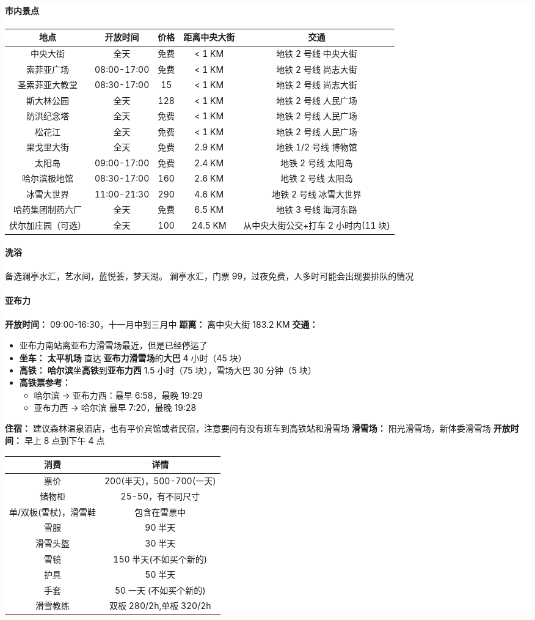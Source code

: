 #### 市内景点

|        地点        |  开放时间   | 价格 | 距离中央大街 |                交通                 |
| :----------------: | :---------: | :--: | :----------: | :---------------------------------: |
|      中央大街      |    全天     | 免费 |    < 1 KM    |        地铁 2 号线 中央大街         |
|     索菲亚广场     | 08:00-17:00 | 免费 |    < 1 KM    |        地铁 2 号线 尚志大街         |
|   圣索菲亚大教堂   | 08:30-17:00 |  15  |    < 1 KM    |        地铁 2 号线 尚志大街         |
|     斯大林公园     |    全天     | 128  |    < 1 KM    |        地铁 2 号线 人民广场         |
|     防洪纪念塔     |    全天     | 免费 |    < 1 KM    |        地铁 2 号线 人民广场         |
|       松花江       |    全天     | 免费 |    < 1 KM    |        地铁 2 号线 人民广场         |
|     果戈里大街     |    全天     | 免费 |    2.9 KM    |        地铁 1/2 号线 博物馆         |
|       太阳岛       | 09:00-17:00 | 免费 |    2.4 KM    |         地铁 2 号线 太阳岛          |
|    哈尔滨极地馆    | 08:30-17:00 | 160  |    2.6 KM    |         地铁 2 号线 太阳岛          |
|     冰雪大世界     | 11:00-21:30 | 290  |    4.6 KM    |       地铁 2 号线 冰雪大世界        |
|  哈药集团制药六厂  |    全天     | 免费 |    6.5 KM    |        地铁 3 号线 海河东路         |
| 伏尔加庄园（可选） |    全天     | 100  |   24.5 KM    | 从中央大街公交+打车 2 小时内(11 块) |

#### 洗浴

备选澜亭水汇，艺水间，蓝悦荟，梦天湖。
澜亭水汇，门票 99，过夜免费，人多时可能会出现要排队的情况

#### 亚布力

**开放时间：** 09:00-16:30，十一月中到三月中
**距离：** 离中央大街 183.2 KM
**交通：**

- 亚布力南站离亚布力滑雪场最近，但是已经停运了
- **坐车：** **太平机场** 直达 **亚布力滑雪场**的**大巴** 4 小时（45 块）
- **高铁：** **哈尔滨**坐**高铁**到**亚布力西** 1.5 小时（75 块），雪场大巴 30 分钟（5 块）
- **高铁票参考：**
  - 哈尔滨 -> 亚布力西：最早 6:58，最晚 19:29
  - 亚布力西 -> 哈尔滨 最早 7:20，最晚 19:28

**住宿：** 建议森林温泉酒店，也有平价宾馆或者民宿，注意要问有没有班车到高铁站和滑雪场
**滑雪场：** 阳光滑雪场，新体委滑雪场
**开放时间：** 早上 8 点到下午 4 点

|         消费          |           详情           |
| :-------------------: | :----------------------: |
|         票价          | 200(半天)，500-700(一天) |
|        储物柜         |    25-50，有不同尺寸     |
| 单/双板(雪杖)，滑雪鞋 |       包含在雪票中       |
|         雪服          |         90 半天          |
|       滑雪头盔        |         30 半天          |
|         雪镜          |  150 半天(不如买个新的)  |
|         护具          |         50 半天          |
|         手套          |  50 一天 (不如买个新的)  |
|       滑雪教练        | 双板 280/2h,单板 320/2h  |
